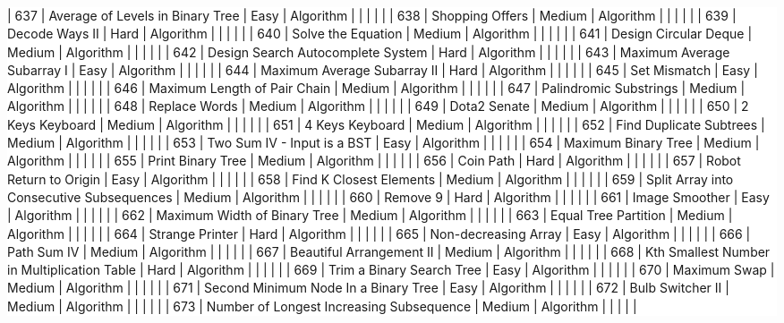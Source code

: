 | 637 | Average of Levels in Binary Tree | Easy | Algorithm |  |  |  |  |
| 638 | Shopping Offers | Medium | Algorithm |  |  |  |  |
| 639 | Decode Ways II | Hard | Algorithm |  |  |  |  |
| 640 | Solve the Equation | Medium | Algorithm |  |  |  |  |
| 641 | Design Circular Deque | Medium | Algorithm |  |  |  |  |
| 642 | Design Search Autocomplete System | Hard | Algorithm |  |  |  |  |
| 643 | Maximum Average Subarray I | Easy | Algorithm |  |  |  |  |
| 644 | Maximum Average Subarray II | Hard | Algorithm |  |  |  |  |
| 645 | Set Mismatch | Easy | Algorithm |  |  |  |  |
| 646 | Maximum Length of Pair Chain | Medium | Algorithm |  |  |  |  |
| 647 | Palindromic Substrings | Medium | Algorithm |  |  |  |  |
| 648 | Replace Words | Medium | Algorithm |  |  |  |  |
| 649 | Dota2 Senate | Medium | Algorithm |  |  |  |  |
| 650 | 2 Keys Keyboard | Medium | Algorithm |  |  |  |  |
| 651 | 4 Keys Keyboard | Medium | Algorithm |  |  |  |  |
| 652 | Find Duplicate Subtrees | Medium | Algorithm |  |  |  |  |
| 653 | Two Sum IV - Input is a BST | Easy | Algorithm |  |  |  |  |
| 654 | Maximum Binary Tree | Medium | Algorithm |  |  |  |  |
| 655 | Print Binary Tree | Medium | Algorithm |  |  |  |  |
| 656 | Coin Path | Hard | Algorithm |  |  |  |  |
| 657 | Robot Return to Origin | Easy | Algorithm |  |  |  |  |
| 658 | Find K Closest Elements | Medium | Algorithm |  |  |  |  |
| 659 | Split Array into Consecutive Subsequences | Medium | Algorithm |  |  |  |  |
| 660 | Remove 9 | Hard | Algorithm |  |  |  |  |
| 661 | Image Smoother | Easy | Algorithm |  |  |  |  |
| 662 | Maximum Width of Binary Tree | Medium | Algorithm |  |  |  |  |
| 663 | Equal Tree Partition | Medium | Algorithm |  |  |  |  |
| 664 | Strange Printer | Hard | Algorithm |  |  |  |  |
| 665 | Non-decreasing Array | Easy | Algorithm |  |  |  |  |
| 666 | Path Sum IV | Medium | Algorithm |  |  |  |  |
| 667 | Beautiful Arrangement II | Medium | Algorithm |  |  |  |  |
| 668 | Kth Smallest Number in Multiplication Table | Hard | Algorithm |  |  |  |  |
| 669 | Trim a Binary Search Tree | Easy | Algorithm |  |  |  |  |
| 670 | Maximum Swap | Medium | Algorithm |  |  |  |  |
| 671 | Second Minimum Node In a Binary Tree | Easy | Algorithm |  |  |  |  |
| 672 | Bulb Switcher II | Medium | Algorithm |  |  |  |  |
| 673 | Number of Longest Increasing Subsequence | Medium | Algorithm |  |  |  |  |
